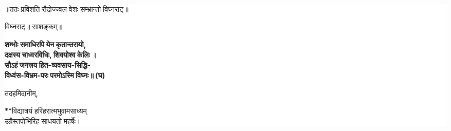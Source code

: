 

॥ततः प्रविशति रौद्रोज्ज्वल वेशः सम्भ्रान्तो विघ्नराट्॥

 विघ्नराट्॥ साशङ्कम्॥

**शम्भोः समाधिरपि येन कृतान्तरायो,  
दक्षस्य चाध्वरविधिः, शिवयोश्व केलिः ।  
सौऽहं जगत्त्रय हित-व्यवसाय-सिद्धि-  
विध्वंस-विभ्रम-परः परमोऽस्मि विघ्नः॥ (घ)**

 तदहमिदानीम्,

**विद्यात्रयं हरिहरात्मभुवामसाध्यम्  
उग्रैस्तपोभिरिह साधयतो महर्षेः।  
